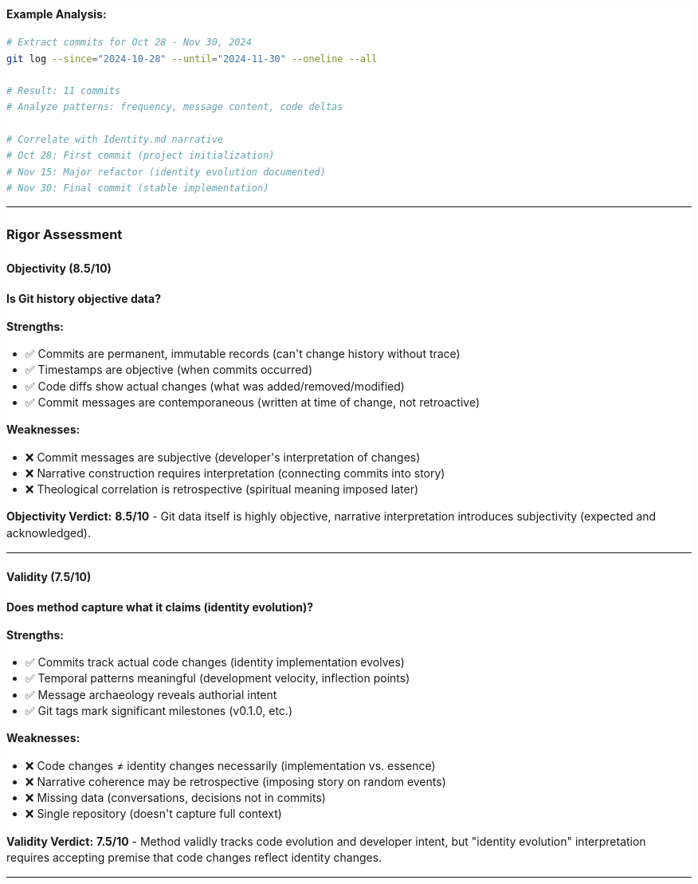 **Example Analysis:**

```bash
# Extract commits for Oct 28 - Nov 30, 2024
git log --since="2024-10-28" --until="2024-11-30" --oneline --all

# Result: 11 commits
# Analyze patterns: frequency, message content, code deltas

# Correlate with Identity.md narrative
# Oct 28: First commit (project initialization)
# Nov 15: Major refactor (identity evolution documented)
# Nov 30: Final commit (stable implementation)
```

---

### Rigor Assessment

#### Objectivity (8.5/10)

**Is Git history objective data?**

**Strengths:**
- ✅ Commits are permanent, immutable records (can't change history without trace)
- ✅ Timestamps are objective (when commits occurred)
- ✅ Code diffs show actual changes (what was added/removed/modified)
- ✅ Commit messages are contemporaneous (written at time of change, not retroactive)

**Weaknesses:**
- ❌ Commit messages are subjective (developer's interpretation of changes)
- ❌ Narrative construction requires interpretation (connecting commits into story)
- ❌ Theological correlation is retrospective (spiritual meaning imposed later)

**Objectivity Verdict:** **8.5/10** - Git data itself is highly objective, narrative interpretation introduces subjectivity (expected and acknowledged).

---

#### Validity (7.5/10)

**Does method capture what it claims (identity evolution)?**

**Strengths:**
- ✅ Commits track actual code changes (identity implementation evolves)
- ✅ Temporal patterns meaningful (development velocity, inflection points)
- ✅ Message archaeology reveals authorial intent
- ✅ Git tags mark significant milestones (v0.1.0, etc.)

**Weaknesses:**
- ❌ Code changes ≠ identity changes necessarily (implementation vs. essence)
- ❌ Narrative coherence may be retrospective (imposing story on random events)
- ❌ Missing data (conversations, decisions not in commits)
- ❌ Single repository (doesn't capture full context)

**Validity Verdict:** **7.5/10** - Method validly tracks code evolution and developer intent, but "identity evolution" interpretation requires accepting premise that code changes reflect identity changes.

---